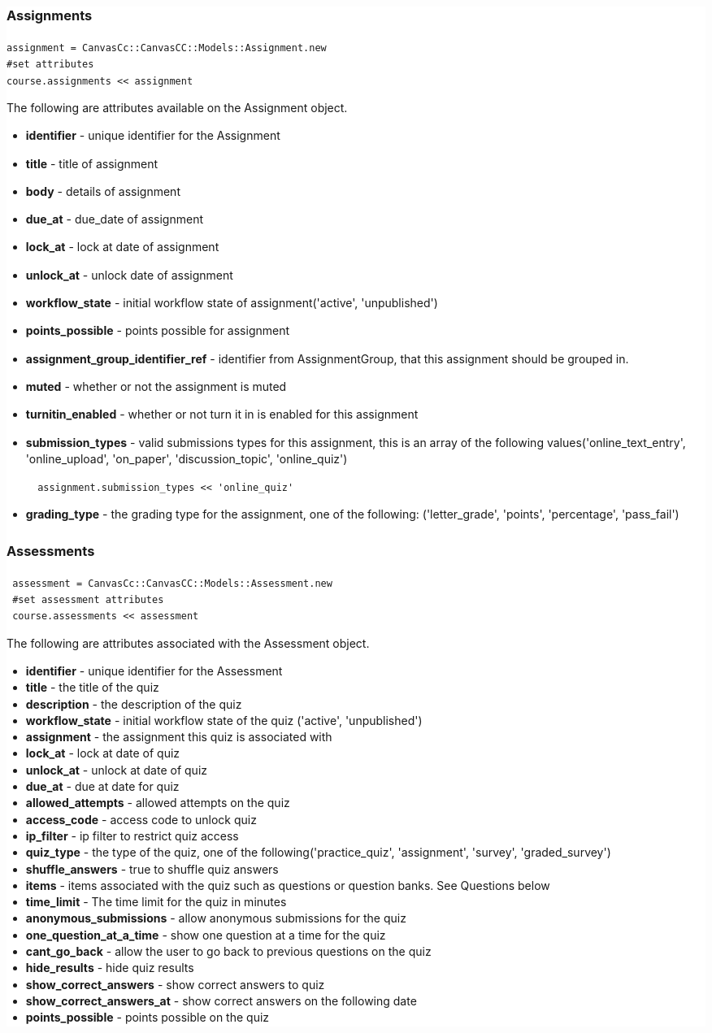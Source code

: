 ### Assignments
    assignment = CanvasCc::CanvasCC::Models::Assignment.new
    #set attributes
    course.assignments << assignment

The following are attributes available on the Assignment object.
* **identifier** - unique identifier for the Assignment
* **title** - title of assignment
* **body** - details of assignment
* **due_at** - due_date of assignment
* **lock_at** - lock at date of assignment
* **unlock_at** - unlock date of assignment
* **workflow_state** - initial workflow state of assignment('active', 'unpublished')
* **points_possible** - points possible for assignment
* **assignment_group_identifier_ref** - identifier from AssignmentGroup, that this assignment should be grouped in.
* **muted** - whether or not the assignment is muted
* **turnitin_enabled** - whether or not turn it in is enabled for this assignment
* **submission_types** - valid submissions types for this assignment, this is an array of the following values('online_text_entry', 'online_upload', 'on_paper', 'discussion_topic', 'online_quiz')

        assignment.submission_types << 'online_quiz'
* **grading_type** - the grading type for the assignment, one of the following: ('letter_grade', 'points', 'percentage', 'pass_fail')

### Assessments
     assessment = CanvasCc::CanvasCC::Models::Assessment.new
     #set assessment attributes
     course.assessments << assessment
The following are attributes associated with the Assessment object.
* **identifier** - unique identifier for the Assessment
* **title** - the title of the quiz
* **description** - the description of the quiz
* **workflow_state** -  initial workflow state of the quiz ('active', 'unpublished')
* **assignment** - the assignment this quiz is associated with
* **lock_at** - lock at date of quiz
* **unlock_at** - unlock at date of quiz
* **due_at** - due at date for quiz
* **allowed_attempts** - allowed attempts on the quiz
* **access_code** - access code to unlock quiz
* **ip_filter** - ip filter to restrict quiz access
* **quiz_type** - the type of the quiz, one of the following('practice_quiz', 'assignment', 'survey', 'graded_survey')
* **shuffle_answers** - true to shuffle quiz answers
* **items** - items associated with the quiz such as questions or question banks.  See Questions below
* **time_limit** - The time limit for the quiz in minutes
* **anonymous_submissions** - allow anonymous submissions for the quiz
* **one_question_at_a_time** - show one question at a time for the quiz
* **cant_go_back** - allow the user to go back to previous questions on the quiz
* **hide_results** - hide quiz results
* **show_correct_answers** - show correct answers to quiz
* **show_correct_answers_at** - show correct answers on the following date
* **points_possible** - points possible on the quiz
